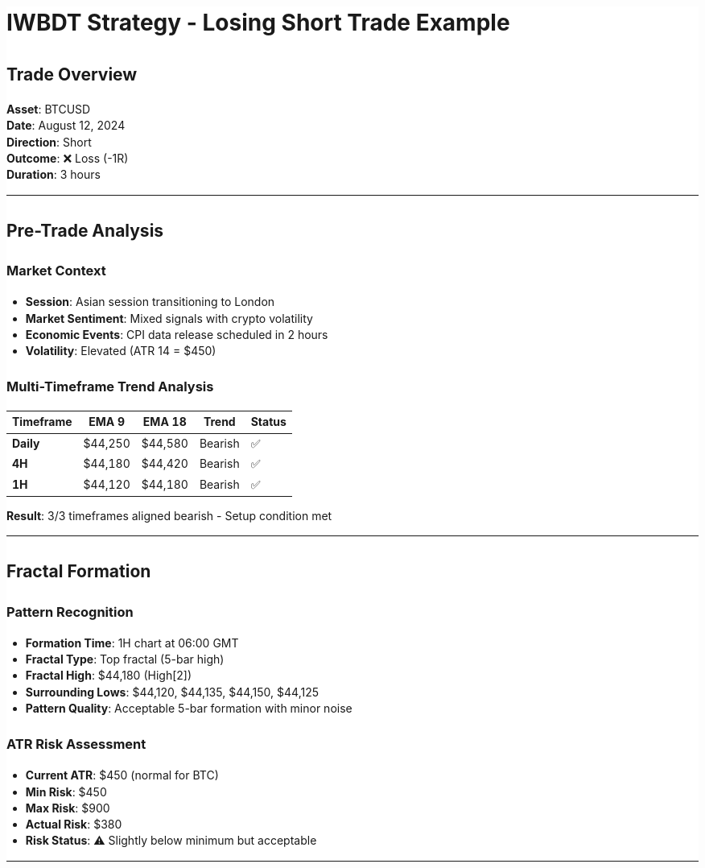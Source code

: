 # IWBDT Strategy - Losing Short Trade Example

## Trade Overview
**Asset**: BTCUSD  
**Date**: August 12, 2024  
**Direction**: Short  
**Outcome**: ❌ Loss (-1R)  
**Duration**: 3 hours  

---

## Pre-Trade Analysis

### Market Context
- **Session**: Asian session transitioning to London
- **Market Sentiment**: Mixed signals with crypto volatility
- **Economic Events**: CPI data release scheduled in 2 hours
- **Volatility**: Elevated (ATR 14 = $450)

### Multi-Timeframe Trend Analysis
| Timeframe | EMA 9 | EMA 18 | Trend | Status |
|-----------|--------|--------|-------|--------|
| **Daily** | $44,250 | $44,580 | Bearish | ✅ |
| **4H** | $44,180 | $44,420 | Bearish | ✅ |
| **1H** | $44,120 | $44,180 | Bearish | ✅ |

**Result**: 3/3 timeframes aligned bearish - Setup condition met

---

## Fractal Formation

### Pattern Recognition
- **Formation Time**: 1H chart at 06:00 GMT
- **Fractal Type**: Top fractal (5-bar high)
- **Fractal High**: $44,180 (High[2])
- **Surrounding Lows**: $44,120, $44,135, $44,150, $44,125
- **Pattern Quality**: Acceptable 5-bar formation with minor noise

### ATR Risk Assessment
- **Current ATR**: $450 (normal for BTC)
- **Min Risk**: $450
- **Max Risk**: $900
- **Actual Risk**: $380
- **Risk Status**: ⚠️ Slightly below minimum but acceptable

---